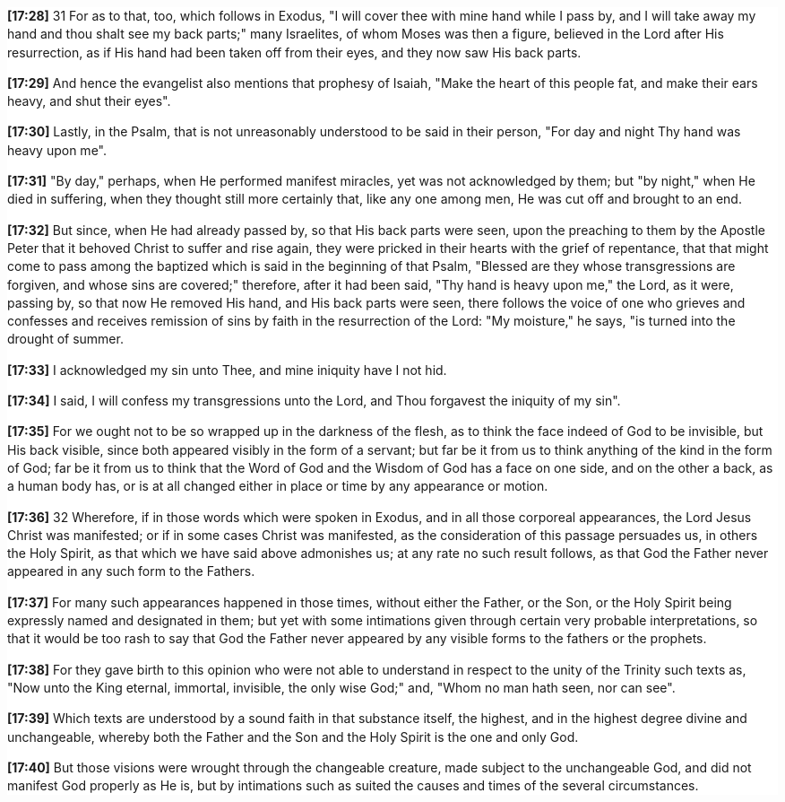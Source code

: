**[17:28]** 31  For as to that, too, which follows in Exodus, "I will cover thee with mine hand while I pass by, and I will take away my hand and thou shalt see my back parts;" many Israelites, of whom Moses was then a figure, believed in the Lord after His resurrection, as if His hand had been taken off from their eyes, and they now saw His back parts.

**[17:29]** And hence the evangelist also mentions that prophesy of Isaiah, "Make the heart of this people fat, and make their ears heavy, and shut their eyes".

**[17:30]** Lastly, in the Psalm, that is not unreasonably understood to be said in their person, "For day and night Thy hand was heavy upon me".

**[17:31]** "By day," perhaps, when He performed manifest miracles, yet was not acknowledged by them; but "by night," when He died in suffering, when they thought still more certainly that, like any one among men, He was cut off and brought to an end.

**[17:32]** But since, when He had already passed by, so that His back parts were seen, upon the preaching to them by the Apostle Peter that it behoved Christ to suffer and rise again, they were pricked in their hearts with the grief of repentance, that that might come to pass among the baptized which is said in the beginning of that Psalm, "Blessed are they whose transgressions are forgiven, and whose sins are covered;" therefore, after it had been said, "Thy hand is heavy upon me," the Lord, as it were, passing by, so that now He removed His hand, and His back parts were seen, there follows the voice of one who grieves and confesses and receives remission of sins by faith in the resurrection of the Lord: "My moisture," he says, "is turned into the drought of summer.

**[17:33]** I acknowledged my sin unto Thee, and mine iniquity have I not hid.

**[17:34]** I said, I will confess my transgressions unto the Lord, and Thou forgavest the iniquity of my sin".

**[17:35]** For we ought not to be so wrapped up in the darkness of the flesh, as to think the face indeed of God to be invisible, but His back visible, since both appeared visibly in the form of a servant; but far be it from us to think anything of the kind in the form of God; far be it from us to think that the Word of God and the Wisdom of God has a face on one side, and on the other a back, as a human body has, or is at all changed either in place or time by any appearance or motion.

**[17:36]** 32  Wherefore, if in those words which were spoken in Exodus, and in all those corporeal appearances, the Lord Jesus Christ was manifested; or if in some cases Christ was manifested, as the consideration of this passage persuades us, in others the Holy Spirit, as that which we have said above admonishes us; at any rate no such result follows, as that God the Father never appeared in any such form to the Fathers.

**[17:37]** For many such appearances happened in those times, without either the Father, or the Son, or the Holy Spirit being expressly named and designated in them; but yet with some intimations given through certain very probable interpretations, so that it would be too rash to say that God the Father never appeared by any visible forms to the fathers or the prophets.

**[17:38]** For they gave birth to this opinion who were not able to understand in respect to the unity of the Trinity such texts as, "Now unto the King eternal, immortal, invisible, the only wise God;" and, "Whom no man hath seen, nor can see".

**[17:39]** Which texts are understood by a sound faith in that substance itself, the highest, and in the highest degree divine and unchangeable, whereby both the Father and the Son and the Holy Spirit is the one and only God.

**[17:40]** But those visions were wrought through the changeable creature, made subject to the unchangeable God, and did not manifest God properly as He is, but by intimations such as suited the causes and times of the several circumstances.
